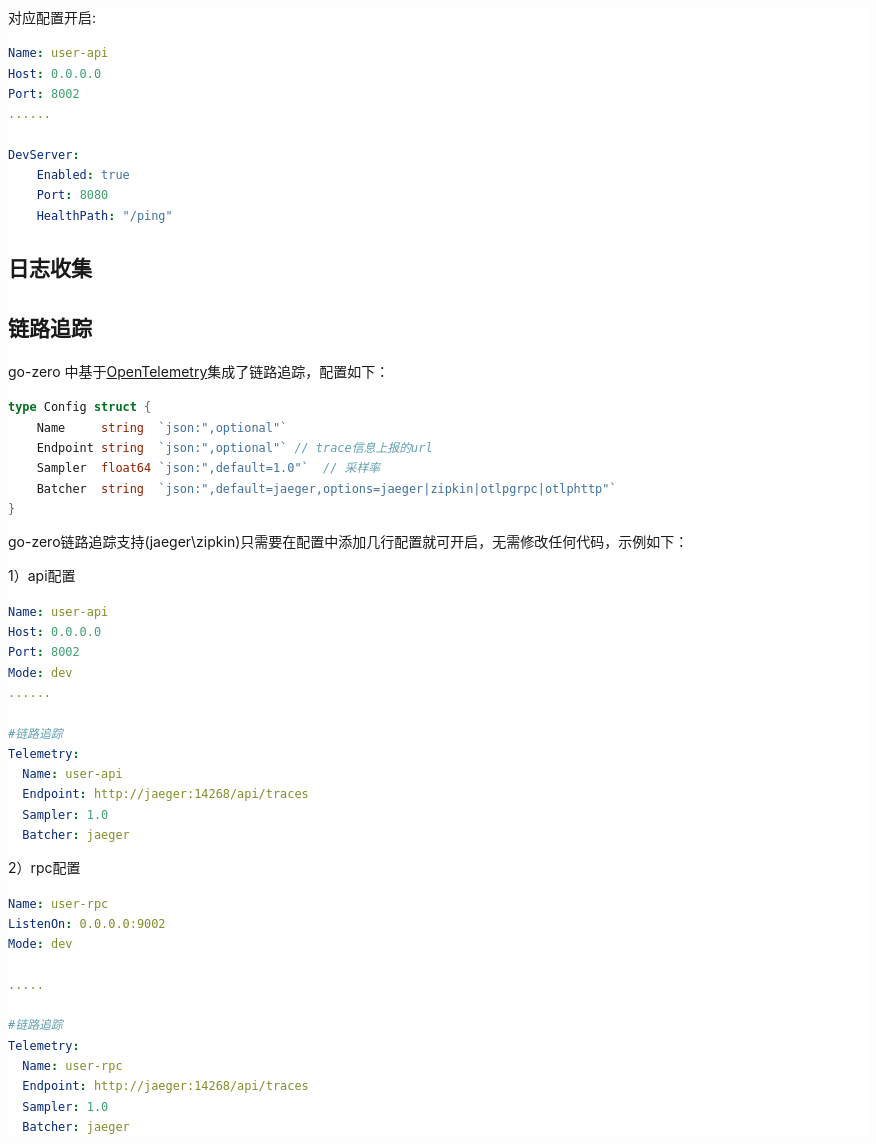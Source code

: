 对应配置开启:

```yaml
Name: user-api
Host: 0.0.0.0
Port: 8002
......

DevServer:
    Enabled: true
    Port: 8080
    HealthPath: "/ping"
```

## 日志收集

## 链路追踪

go-zero 中基于[OpenTelemetry](https://opentelemetry.io/docs/)集成了链路追踪，配置如下：

```go
type Config struct {
    Name     string  `json:",optional"`
    Endpoint string  `json:",optional"` // trace信息上报的url
    Sampler  float64 `json:",default=1.0"`  // 采样率
    Batcher  string  `json:",default=jaeger,options=jaeger|zipkin|otlpgrpc|otlphttp"`
}
```

go-zero链路追踪支持(jaeger\zipkin)只需要在配置中添加几行配置就可开启，无需修改任何代码，示例如下：

1）api配置

```yaml
Name: user-api
Host: 0.0.0.0
Port: 8002
Mode: dev
......

#链路追踪
Telemetry:
  Name: user-api
  Endpoint: http://jaeger:14268/api/traces
  Sampler: 1.0
  Batcher: jaeger
```

2）rpc配置

```yaml
Name: user-rpc
ListenOn: 0.0.0.0:9002
Mode: dev

.....

#链路追踪
Telemetry:
  Name: user-rpc
  Endpoint: http://jaeger:14268/api/traces
  Sampler: 1.0
  Batcher: jaeger
```
